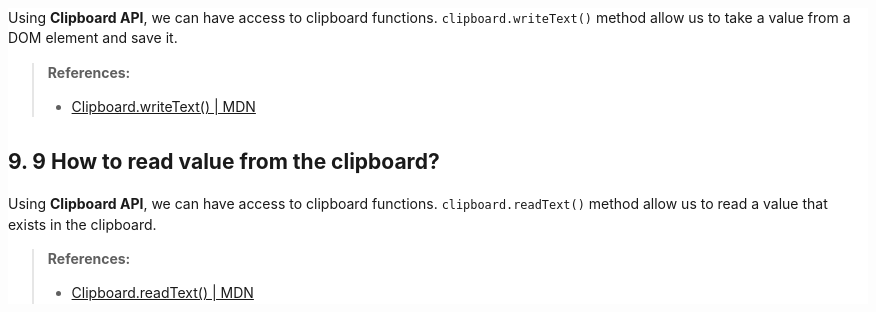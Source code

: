 Using **Clipboard API**, we can have access to clipboard functions. `clipboard.writeText()` method allow us to take a value from a DOM element and save it.

> **References:**
>
> - [Clipboard.writeText() | MDN](https://developer.mozilla.org/en-US/docs/Web/API/Clipboard/writeText)

## **9. 9 How to read value from the clipboard?**

Using **Clipboard API**, we can have access to clipboard functions. `clipboard.readText()` method allow us to read a value that exists in the clipboard.

> **References:**
>
> - [Clipboard.readText() | MDN](https://developer.mozilla.org/en-US/docs/Web/API/Clipboard/readText)
